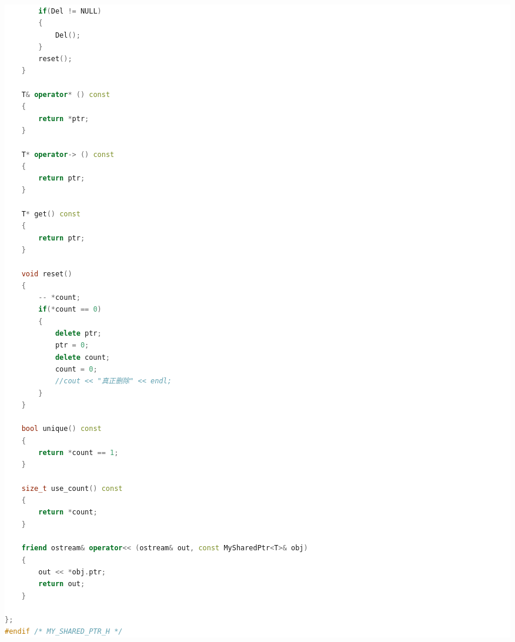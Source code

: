   ```c++
          if(Del != NULL)
          {
              Del();
          }    
          reset();
      }
  
      T& operator* () const
      {
          return *ptr;
      }
  
      T* operator-> () const 
      {
          return ptr;
      }
  
      T* get() const 
      {
          return ptr;
      }
  
      void reset()
      {
          -- *count;
          if(*count == 0)
          {
              delete ptr;
              ptr = 0;
              delete count;
              count = 0;
              //cout << "真正删除" << endl;
          }
      }
  
      bool unique() const
      {
          return *count == 1;
      }
  
      size_t use_count() const 
      {
          return *count;
      }
  
      friend ostream& operator<< (ostream& out, const MySharedPtr<T>& obj)
      {
          out << *obj.ptr;
          return out;
      }
  
  };
  #endif /* MY_SHARED_PTR_H */
  ```

